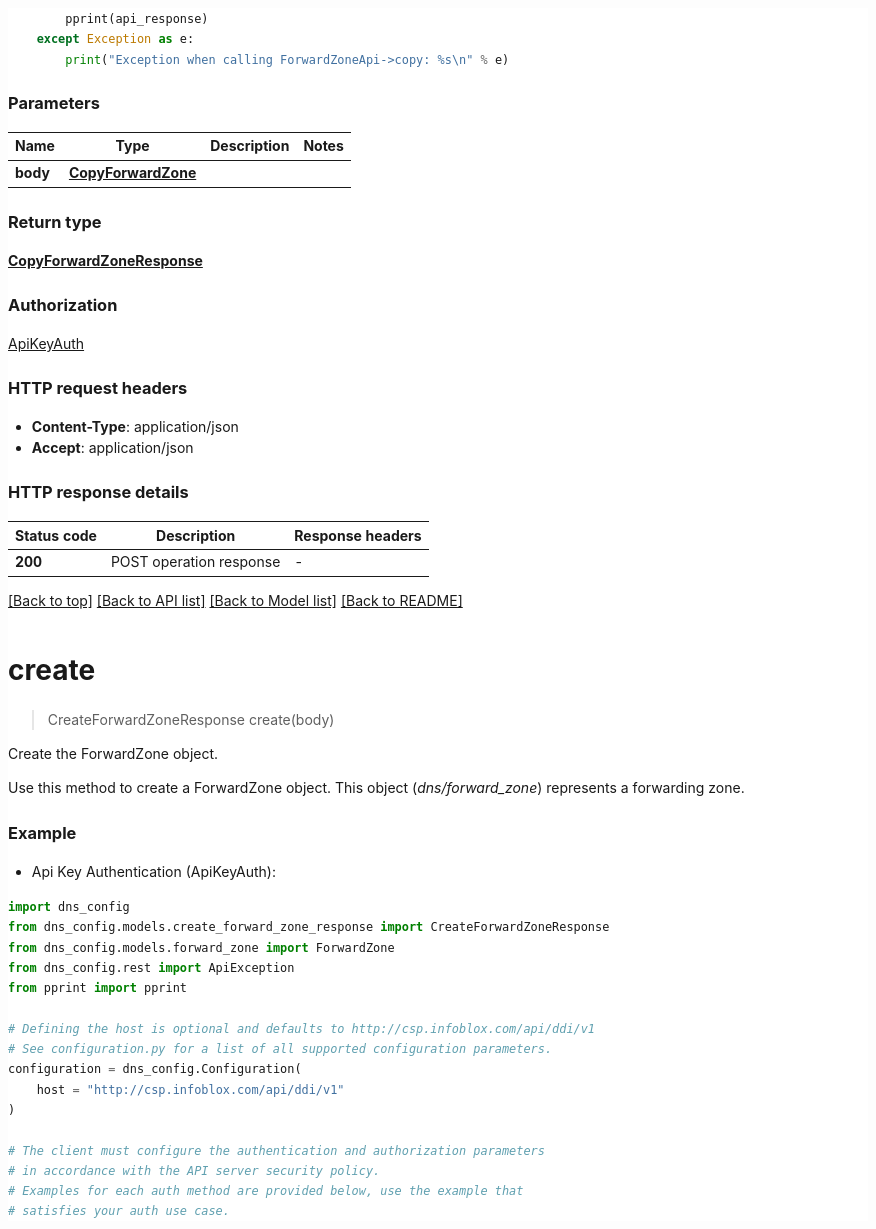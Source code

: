 ```python
        pprint(api_response)
    except Exception as e:
        print("Exception when calling ForwardZoneApi->copy: %s\n" % e)
```



### Parameters


Name | Type | Description  | Notes
------------- | ------------- | ------------- | -------------
 **body** | [**CopyForwardZone**](CopyForwardZone.md)|  | 

### Return type

[**CopyForwardZoneResponse**](CopyForwardZoneResponse.md)

### Authorization

[ApiKeyAuth](../README.md#ApiKeyAuth)

### HTTP request headers

 - **Content-Type**: application/json
 - **Accept**: application/json

### HTTP response details

| Status code | Description | Response headers |
|-------------|-------------|------------------|
**200** | POST operation response |  -  |

[[Back to top]](#) [[Back to API list]](../README.md#documentation-for-api-endpoints) [[Back to Model list]](../README.md#documentation-for-models) [[Back to README]](../README.md)

# **create**
> CreateForwardZoneResponse create(body)

Create the ForwardZone object.

Use this method to create a ForwardZone object. This object (_dns/forward_zone_) represents a forwarding zone.

### Example

* Api Key Authentication (ApiKeyAuth):

```python
import dns_config
from dns_config.models.create_forward_zone_response import CreateForwardZoneResponse
from dns_config.models.forward_zone import ForwardZone
from dns_config.rest import ApiException
from pprint import pprint

# Defining the host is optional and defaults to http://csp.infoblox.com/api/ddi/v1
# See configuration.py for a list of all supported configuration parameters.
configuration = dns_config.Configuration(
    host = "http://csp.infoblox.com/api/ddi/v1"
)

# The client must configure the authentication and authorization parameters
# in accordance with the API server security policy.
# Examples for each auth method are provided below, use the example that
# satisfies your auth use case.

```